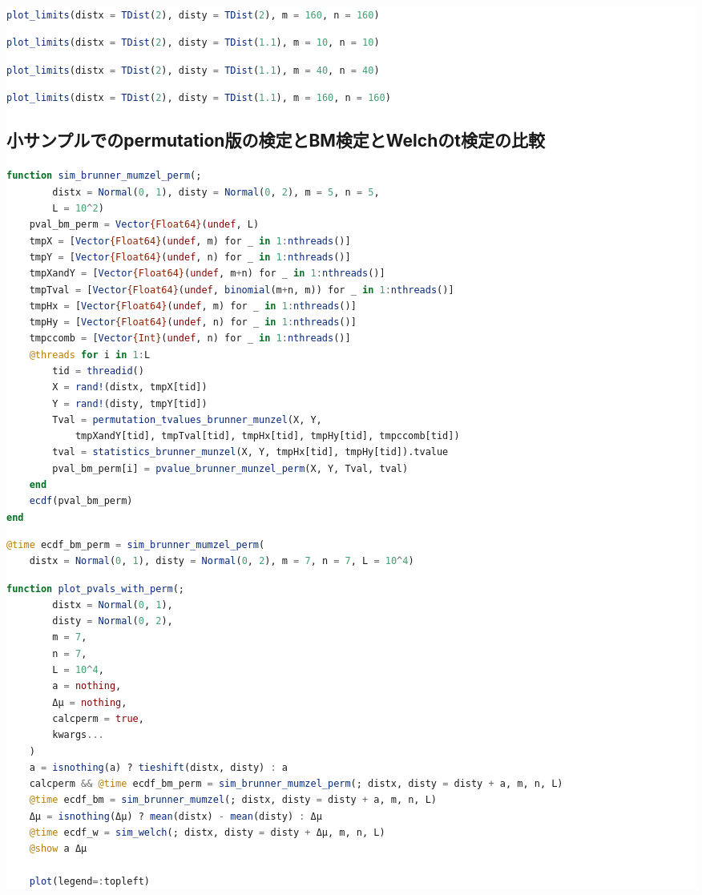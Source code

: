 ```julia
plot_limits(distx = TDist(2), disty = TDist(2), m = 160, n = 160)
```

```julia
plot_limits(distx = TDist(2), disty = TDist(1.1), m = 10, n = 10)
```

```julia
plot_limits(distx = TDist(2), disty = TDist(1.1), m = 40, n = 40)
```

```julia
plot_limits(distx = TDist(2), disty = TDist(1.1), m = 160, n = 160)
```

## 小サンプルでのpermutation版の検定とBM検定とWelchのt検定の比較

```julia
function sim_brunner_mumzel_perm(;
        distx = Normal(0, 1), disty = Normal(0, 2), m = 5, n = 5,
        L = 10^2)
    pval_bm_perm = Vector{Float64}(undef, L)
    tmpX = [Vector{Float64}(undef, m) for _ in 1:nthreads()]
    tmpY = [Vector{Float64}(undef, n) for _ in 1:nthreads()]
    tmpXandY = [Vector{Float64}(undef, m+n) for _ in 1:nthreads()]
    tmpTval = [Vector{Float64}(undef, binomial(m+n, m)) for _ in 1:nthreads()]
    tmpHx = [Vector{Float64}(undef, m) for _ in 1:nthreads()]
    tmpHy = [Vector{Float64}(undef, n) for _ in 1:nthreads()]
    tmpccomb = [Vector{Int}(undef, n) for _ in 1:nthreads()]
    @threads for i in 1:L
        tid = threadid()
        X = rand!(distx, tmpX[tid])
        Y = rand!(disty, tmpY[tid])
        Tval = permutation_tvalues_brunner_munzel(X, Y,
            tmpXandY[tid], tmpTval[tid], tmpHx[tid], tmpHy[tid], tmpccomb[tid])
        tval = statistics_brunner_munzel(X, Y, tmpHx[tid], tmpHy[tid]).tvalue
        pval_bm_perm[i] = pvalue_brunner_munzel_perm(X, Y, Tval, tval)
    end
    ecdf(pval_bm_perm)
end
```

```julia
@time ecdf_bm_perm = sim_brunner_mumzel_perm(
    distx = Normal(0, 1), disty = Normal(0, 2), m = 7, n = 7, L = 10^4)
```

```julia
function plot_pvals_with_perm(;
        distx = Normal(0, 1),
        disty = Normal(0, 2),
        m = 7,
        n = 7,
        L = 10^4,
        a = nothing,
        Δμ = nothing,
        calcperm = true,
        kwargs...
    )
    a = isnothing(a) ? tieshift(distx, disty) : a
    calcperm && @time ecdf_bm_perm = sim_brunner_mumzel_perm(; distx, disty = disty + a, m, n, L)
    @time ecdf_bm = sim_brunner_mumzel(; distx, disty = disty + a, m, n, L)
    Δμ = isnothing(Δμ) ? mean(distx) - mean(disty) : Δμ
    @time ecdf_w = sim_welch(; distx, disty = disty + Δμ, m, n, L)
    @show a Δμ

    plot(legend=:topleft)
```